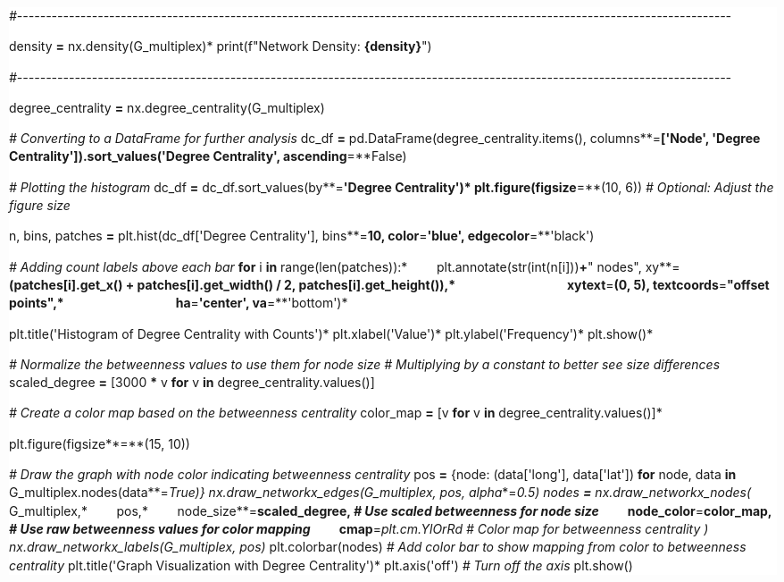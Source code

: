 *#----------------------------------------------------------------------------------------------------------------------------*

density **=** nx.density(G\_multiplex)*
print(f"Network Density: **{**density**}**")

*#----------------------------------------------------------------------------------------------------------------------------*

degree\_centrality **=** nx.degree\_centrality(G\_multiplex)

*# Converting to a DataFrame for further analysis*
dc\_df **=** pd.DataFrame(degree\_centrality.items(), columns**=**['Node', 'Degree Centrality']).sort\_values('Degree Centrality', ascending**=**False)

*# Plotting the histogram*
dc\_df **=** dc\_df.sort\_values(by**=**'Degree Centrality')*
plt.figure(figsize**=**(10, 6))  *# Optional: Adjust the figure size*

n, bins, patches **=** plt.hist(dc\_df['Degree Centrality'], bins**=**10, color**=**'blue', edgecolor**=**'black')

*# Adding count labels above each bar*
**for** i **in** range(len(patches)):*
`    `plt.annotate(str(int(n[i]))**+**" nodes", xy**=**(patches[i].get\_x() **+** patches[i].get\_width() **/** 2, patches[i].get\_height()),*
`                 `xytext**=**(0, 5), textcoords**=**"offset points",*
`                 `ha**=**'center', va**=**'bottom')*

plt.title('Histogram of Degree Centrality with Counts')*
plt.xlabel('Value')*
plt.ylabel('Frequency')*
plt.show()*




*# Normalize the betweenness values to use them for node size
\# Multiplying by a constant to better see size differences*
scaled\_degree **=** [3000 **\*** v **for** v **in** degree\_centrality.values()]

*# Create a color map based on the betweenness centrality*
color\_map **=** [v **for** v **in** degree\_centrality.values()]*

plt.figure(figsize**=**(15, 10))

*# Draw the graph with node color indicating betweenness centrality*
pos **=** {node: (data['long'], data['lat']) **for** node, data **in** G\_multiplex.nodes(data**=**True)}*
nx.draw\_networkx\_edges(G\_multiplex, pos, alpha**=**0.5)*
nodes **=** nx.draw\_networkx\_nodes(*
`    `G\_multiplex,*
`    `pos,*
`    `node\_size**=**scaled\_degree,  *# Use scaled betweenness for node size*
`    `node\_color**=**color\_map,  *# Use raw betweenness values for color mapping*
`    `cmap**=**plt.cm.YlOrRd  *# Color map for betweenness centrality*
)*
nx.draw\_networkx\_labels(G\_multiplex, pos)*
plt.colorbar(nodes)  *# Add color bar to show mapping from color to betweenness centrality*
plt.title('Graph Visualization with Degree Centrality')*
plt.axis('off')  *# Turn off the axis*
plt.show()
